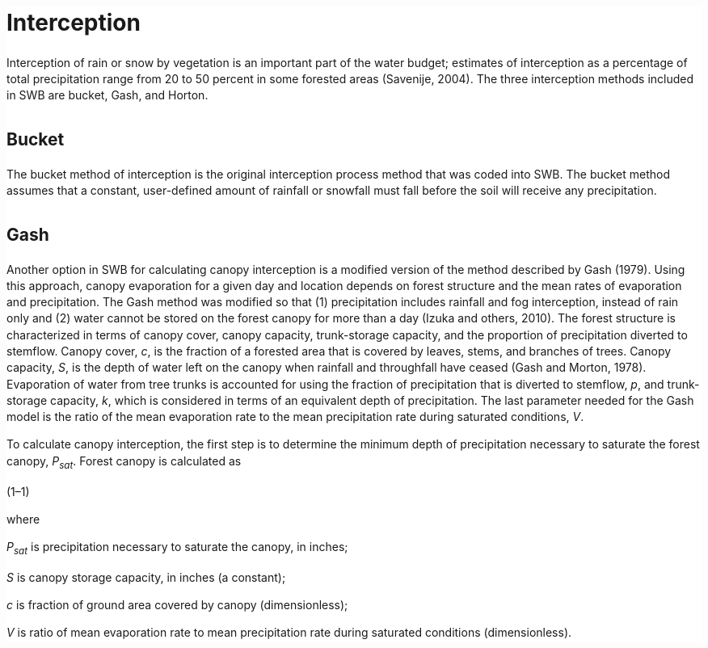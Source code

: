 # Interception

Interception of rain or snow by vegetation is an important part of the
water budget; estimates of interception as a percentage of total
precipitation range from 20 to 50 percent in some forested areas
(Savenije, 2004). The three interception methods included in SWB are
bucket, Gash, and Horton.

## Bucket

The bucket method of interception is the original interception process
method that was coded into SWB. The bucket method assumes that a
constant, user-defined amount of rainfall or snowfall must fall before
the soil will receive any precipitation.

## Gash

Another option in SWB for calculating canopy interception is a modified
version of the method described by Gash (1979). Using this approach,
canopy evaporation for a given day and location depends on forest
structure and the mean rates of evaporation and precipitation. The Gash
method was modified so that (1) precipitation includes rainfall and fog
interception, instead of rain only and (2) water cannot be stored on the
forest canopy for more than a day (Izuka and others, 2010). The forest
structure is characterized in terms of canopy cover, canopy capacity,
trunk-storage capacity, and the proportion of precipitation diverted to
stemflow. Canopy cover, *c*, is the fraction of a forested area that is
covered by leaves, stems, and branches of trees. Canopy capacity, *S*,
is the depth of water left on the canopy when rainfall and throughfall
have ceased (Gash and Morton, 1978). Evaporation of water from tree
trunks is accounted for using the fraction of precipitation that is
diverted to stemflow, *p*, and trunk-storage capacity, *k*, which is
considered in terms of an equivalent depth of precipitation. The last
parameter needed for the Gash model is the ratio of the mean evaporation
rate to the mean precipitation rate during saturated conditions, *V*.

To calculate canopy interception, the first step is to determine the
minimum depth of precipitation necessary to saturate the forest canopy,
*P<sub>sat</sub>*. Forest canopy is calculated as

(1–1)

where

*P<sub>sat</sub>* is precipitation necessary to saturate the canopy, in
inches;

*S* is canopy storage capacity, in inches (a constant);

*c* is fraction of ground area covered by canopy (dimensionless);

*V* is ratio of mean evaporation rate to mean precipitation rate during
saturated conditions (dimensionless).
